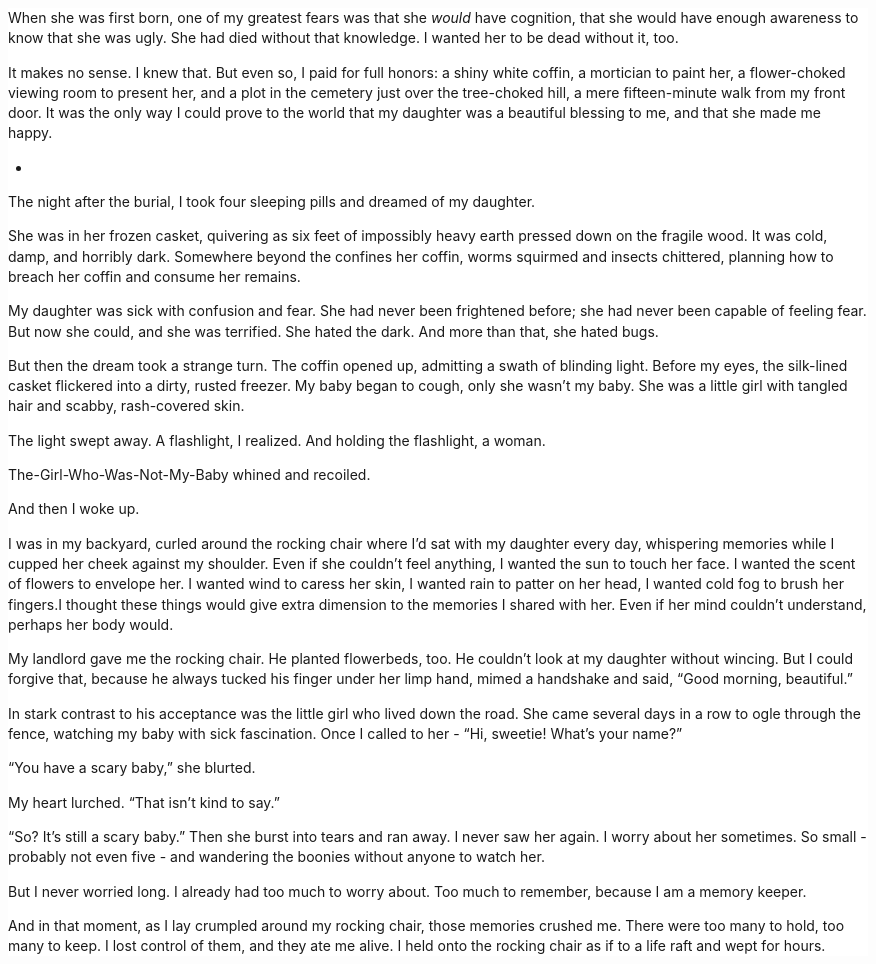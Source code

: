 When she was first born, one of my greatest fears was that she *would* have cognition, that she would have enough awareness to know that she was ugly. She had died without that knowledge. I wanted her to be dead without it, too.

It makes no sense. I knew that. But even so, I paid for full honors: a shiny white coffin, a mortician to paint her, a flower-choked viewing room to present her, and a plot in the cemetery just over the tree-choked hill, a mere fifteen-minute walk from my front door. It was the only way I could prove to the world that my daughter was a beautiful blessing to me, and that she made me happy.

*

The night after the burial, I took four sleeping pills and dreamed of my daughter.

She was in her frozen casket, quivering as six feet of impossibly heavy earth pressed down on the fragile wood. It was cold, damp, and horribly dark. Somewhere beyond the confines her coffin, worms squirmed and insects chittered, planning how to breach her coffin and consume her remains.

My daughter was sick with confusion and fear. She had never been frightened before; she had never been capable of feeling fear. But now she could, and she was terrified. She hated the dark. And more than that, she hated bugs.

But then the dream took a strange turn. The coffin opened up, admitting a swath of blinding light. Before my eyes, the silk-lined casket flickered into a dirty, rusted freezer. My baby began to cough, only she wasn’t my baby. She was a little girl with tangled hair and scabby, rash-covered skin. 

The light swept away. A flashlight, I realized. And holding the flashlight, a woman.

The-Girl-Who-Was-Not-My-Baby whined and recoiled.

And then I woke up.

I was in my backyard, curled around the rocking chair where I’d sat with my daughter every day, whispering memories while I cupped her cheek against my shoulder. Even if she couldn’t feel anything, I wanted the sun to touch her face. I wanted the scent of flowers to envelope her. I wanted wind to caress her skin, I wanted rain to patter on her head, I wanted cold fog to brush her fingers.I thought these things would give extra dimension to the memories I shared with her. Even if her mind couldn’t understand, perhaps her body would.

My landlord gave me the rocking chair. He planted flowerbeds, too. He couldn’t look at my daughter without wincing. But I could forgive that, because he always tucked his finger under her limp hand, mimed a handshake and said, “Good morning, beautiful.”

In stark contrast to his acceptance was the little girl who lived down the road. She came several days in a row to ogle through the fence, watching my baby with sick fascination. Once I called to her - “Hi, sweetie! What’s your name?”

“You have a scary baby,” she blurted.

My heart lurched. “That isn’t kind to say.”

“So? It’s still a scary baby.” Then she burst into tears and ran away. I never saw her again. I worry about her sometimes. So small - probably not even five - and wandering the boonies without anyone to watch her.

But I never worried long. I already had too much to worry about. Too much to remember, because I am a memory keeper.

And in that moment, as I lay crumpled around my rocking chair, those memories crushed me. There were too many to hold, too many to keep. I lost control of them, and they ate me alive. I held onto the rocking chair as if to a life raft and wept for hours.
